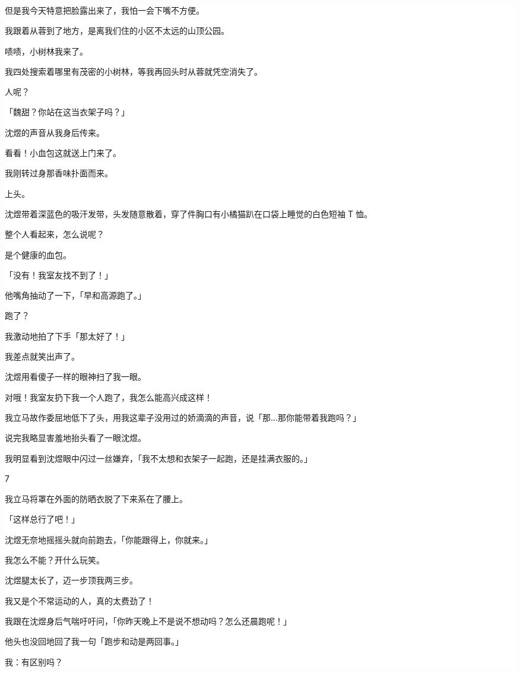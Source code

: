 但是我今天特意把脸露出来了，我怕一会下嘴不方便。

我跟着从蓉到了地方，是离我们住的小区不太远的山顶公园。

啧啧，小树林我来了。

我四处搜索着哪里有茂密的小树林，等我再回头时从蓉就凭空消失了。

人呢？

「魏甜？你站在这当衣架子吗？」

沈煜的声音从我身后传来。

看看！小血包这就送上门来了。

我刚转过身那香味扑面而来。

上头。

沈煜带着深蓝色的吸汗发带，头发随意散着，穿了件胸口有小橘猫趴在口袋上睡觉的白色短袖 T 恤。

整个人看起来，怎么说呢？

是个健康的血包。

「没有！我室友找不到了！」

他嘴角抽动了一下，「早和高源跑了。」

跑了？

我激动地拍了下手「那太好了！」

我差点就笑出声了。

沈煜用看傻子一样的眼神扫了我一眼。

对哦！我室友扔下我一个人跑了，我怎么能高兴成这样！

我立马故作委屈地低下了头，用我这辈子没用过的娇滴滴的声音，说「那…那你能带着我跑吗？」

说完我略显害羞地抬头看了一眼沈煜。

我明显看到沈煜眼中闪过一丝嫌弃，「我不太想和衣架子一起跑，还是挂满衣服的。」

7

我立马将罩在外面的防晒衣脱了下来系在了腰上。

「这样总行了吧！」

沈煜无奈地摇摇头就向前跑去，「你能跟得上，你就来。」

我怎么不能？开什么玩笑。

沈煜腿太长了，迈一步顶我两三步。

我又是个不常运动的人，真的太费劲了！

我跟在沈煜身后气喘吁吁问，「你昨天晚上不是说不想动吗？怎么还晨跑呢！」

他头也没回地回了我一句「跑步和动是两回事。」

我：有区别吗？
